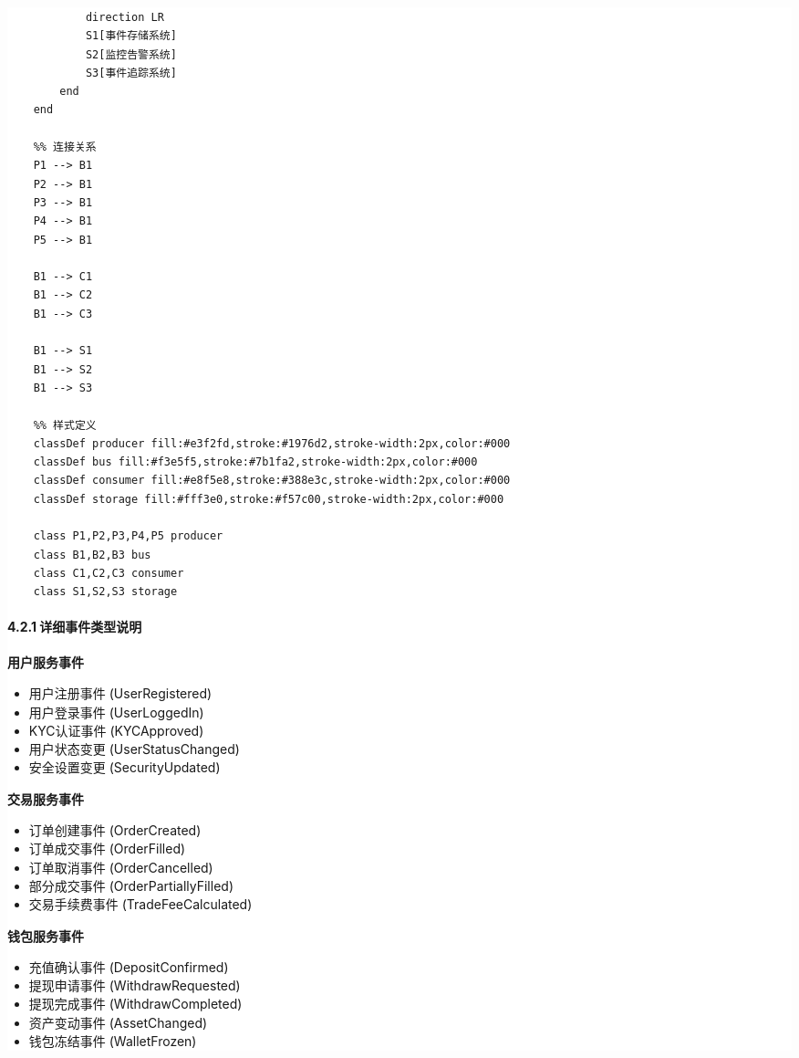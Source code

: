 ```mermaid
            direction LR
            S1[事件存储系统]
            S2[监控告警系统]
            S3[事件追踪系统]
        end
    end

    %% 连接关系
    P1 --> B1
    P2 --> B1
    P3 --> B1
    P4 --> B1
    P5 --> B1

    B1 --> C1
    B1 --> C2
    B1 --> C3

    B1 --> S1
    B1 --> S2
    B1 --> S3

    %% 样式定义
    classDef producer fill:#e3f2fd,stroke:#1976d2,stroke-width:2px,color:#000
    classDef bus fill:#f3e5f5,stroke:#7b1fa2,stroke-width:2px,color:#000
    classDef consumer fill:#e8f5e8,stroke:#388e3c,stroke-width:2px,color:#000
    classDef storage fill:#fff3e0,stroke:#f57c00,stroke-width:2px,color:#000

    class P1,P2,P3,P4,P5 producer
    class B1,B2,B3 bus
    class C1,C2,C3 consumer
    class S1,S2,S3 storage
```

#### 4.2.1 详细事件类型说明

**用户服务事件**
- 用户注册事件 (UserRegistered)
- 用户登录事件 (UserLoggedIn)
- KYC认证事件 (KYCApproved)
- 用户状态变更 (UserStatusChanged)
- 安全设置变更 (SecurityUpdated)

**交易服务事件**
- 订单创建事件 (OrderCreated)
- 订单成交事件 (OrderFilled)
- 订单取消事件 (OrderCancelled)
- 部分成交事件 (OrderPartiallyFilled)
- 交易手续费事件 (TradeFeeCalculated)

**钱包服务事件**
- 充值确认事件 (DepositConfirmed)
- 提现申请事件 (WithdrawRequested)
- 提现完成事件 (WithdrawCompleted)
- 资产变动事件 (AssetChanged)
- 钱包冻结事件 (WalletFrozen)
